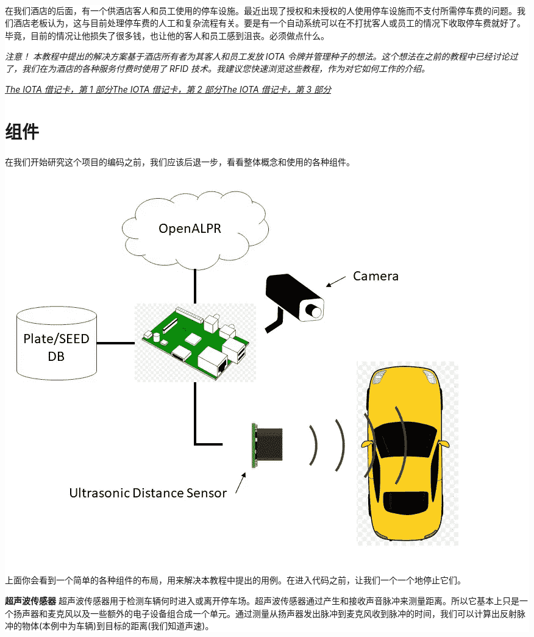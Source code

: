 在我们酒店的后面，有一个供酒店客人和员工使用的停车设施。最近出现了授权和未授权的人使用停车设施而不支付所需停车费的问题。我们酒店老板认为，这与目前处理停车费的人工和复杂流程有关。要是有一个自动系统可以在不打扰客人或员工的情况下收取停车费就好了。毕竟，目前的情况让他损失了很多钱，也让他的客人和员工感到沮丧。必须做点什么。

*注意！
本教程中提出的解决方案基于酒店所有者为其客人和员工发放 IOTA 令牌并管理种子的想法。这个想法在之前的教程中已经讨论过了，我们在为酒店的各种服务付费时使用了 RFID 技术。我建议您快速浏览这些教程，作为对它如何工作的介绍。*

[*The IOTA 借记卡，第 1 部分*](/coinmonks/integrating-physical-devices-with-iota-the-iota-debit-card-part-1-42dc1a05f18)[*The IOTA 借记卡，第 2 部分*](/coinmonks/integrating-physical-devices-with-iota-the-iota-debit-card-part-2-1f073060ae1d)[*The IOTA 借记卡，第 3 部分*](/coinmonks/integrating-physical-devices-with-iota-the-iota-debit-card-part-3-bc0f03b8b2c9)

# 组件

在我们开始研究这个项目的编码之前，我们应该后退一步，看看整体概念和使用的各种组件。

![](img/ce1339f699b647fff7c5674b1df10eb5.png)

上面你会看到一个简单的各种组件的布局，用来解决本教程中提出的用例。在进入代码之前，让我们一个一个地停止它们。

**超声波传感器**
超声波传感器用于检测车辆何时进入或离开停车场。超声波传感器通过产生和接收声音脉冲来测量距离。所以它基本上只是一个扬声器和麦克风以及一些额外的电子设备组合成一个单元。通过测量从扬声器发出脉冲到麦克风收到脉冲的时间，我们可以计算出反射脉冲的物体(本例中为车辆)到目标的距离(我们知道声速)。
